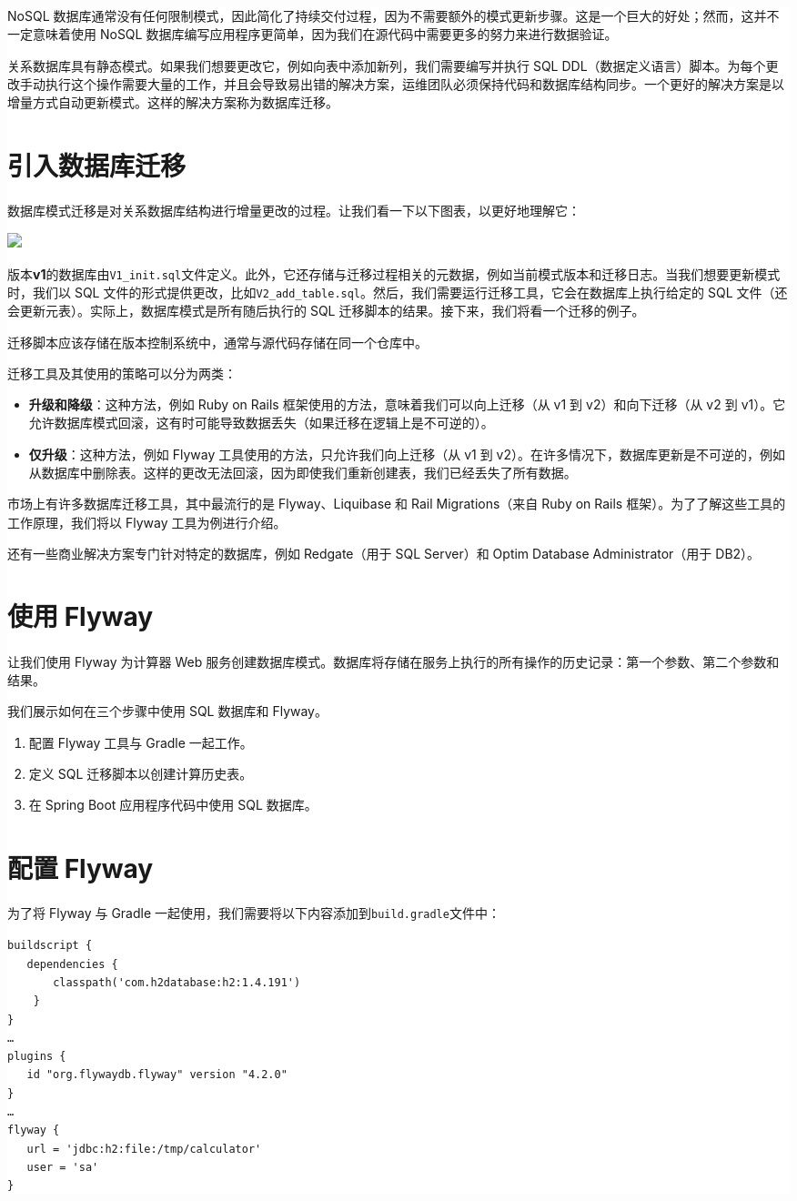 NoSQL 数据库通常没有任何限制模式，因此简化了持续交付过程，因为不需要额外的模式更新步骤。这是一个巨大的好处；然而，这并不一定意味着使用 NoSQL 数据库编写应用程序更简单，因为我们在源代码中需要更多的努力来进行数据验证。

关系数据库具有静态模式。如果我们想要更改它，例如向表中添加新列，我们需要编写并执行 SQL DDL（数据定义语言）脚本。为每个更改手动执行这个操作需要大量的工作，并且会导致易出错的解决方案，运维团队必须保持代码和数据库结构同步。一个更好的解决方案是以增量方式自动更新模式。这样的解决方案称为数据库迁移。

# 引入数据库迁移

数据库模式迁移是对关系数据库结构进行增量更改的过程。让我们看一下以下图表，以更好地理解它：

![](https://github.com/OpenDocCN/freelearn-devops-zh/raw/master/docs/cd-dkr-jkn/img/bf27905b-b5aa-4f40-a4b0-37eaf35957ca.png)

版本**v1**的数据库由`V1_init.sql`文件定义。此外，它还存储与迁移过程相关的元数据，例如当前模式版本和迁移日志。当我们想要更新模式时，我们以 SQL 文件的形式提供更改，比如`V2_add_table.sql`。然后，我们需要运行迁移工具，它会在数据库上执行给定的 SQL 文件（还会更新元表）。实际上，数据库模式是所有随后执行的 SQL 迁移脚本的结果。接下来，我们将看一个迁移的例子。

迁移脚本应该存储在版本控制系统中，通常与源代码存储在同一个仓库中。

迁移工具及其使用的策略可以分为两类：

+   **升级和降级**：这种方法，例如 Ruby on Rails 框架使用的方法，意味着我们可以向上迁移（从 v1 到 v2）和向下迁移（从 v2 到 v1）。它允许数据库模式回滚，这有时可能导致数据丢失（如果迁移在逻辑上是不可逆的）。

+   **仅升级**：这种方法，例如 Flyway 工具使用的方法，只允许我们向上迁移（从 v1 到 v2）。在许多情况下，数据库更新是不可逆的，例如从数据库中删除表。这样的更改无法回滚，因为即使我们重新创建表，我们已经丢失了所有数据。

市场上有许多数据库迁移工具，其中最流行的是 Flyway、Liquibase 和 Rail Migrations（来自 Ruby on Rails 框架）。为了了解这些工具的工作原理，我们将以 Flyway 工具为例进行介绍。

还有一些商业解决方案专门针对特定的数据库，例如 Redgate（用于 SQL Server）和 Optim Database Administrator（用于 DB2）。

# 使用 Flyway

让我们使用 Flyway 为计算器 Web 服务创建数据库模式。数据库将存储在服务上执行的所有操作的历史记录：第一个参数、第二个参数和结果。

我们展示如何在三个步骤中使用 SQL 数据库和 Flyway。

1.  配置 Flyway 工具与 Gradle 一起工作。

1.  定义 SQL 迁移脚本以创建计算历史表。

1.  在 Spring Boot 应用程序代码中使用 SQL 数据库。

# 配置 Flyway

为了将 Flyway 与 Gradle 一起使用，我们需要将以下内容添加到`build.gradle`文件中：

```
buildscript {
   dependencies {
       classpath('com.h2database:h2:1.4.191')
    }
}
…
plugins {
   id "org.flywaydb.flyway" version "4.2.0"
}
…
flyway {
   url = 'jdbc:h2:file:/tmp/calculator'
   user = 'sa'
}
```
